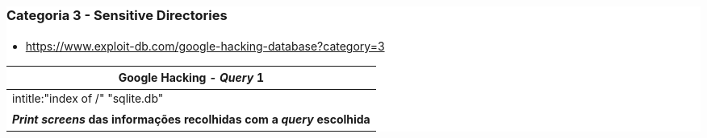 
### Categoria 3 - Sensitive Directories

- <https://www.exploit-db.com/google-hacking-database?category=3>

| **Google Hacking *- Query* 1**                                         |
|------------------------------------------------------------------------|
| intitle:"index of /" "sqlite.db"                                       |
| ***Print screens* das informações recolhidas com a *query* escolhida** |